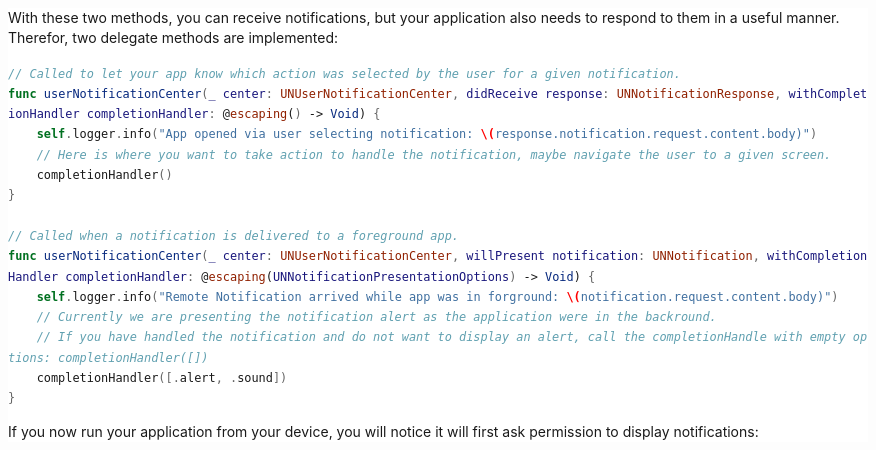 
With these two methods, you can receive notifications, but your application also needs to respond to them in a useful manner. Therefor, two delegate methods are implemented:

```swift
// Called to let your app know which action was selected by the user for a given notification.
func userNotificationCenter(_ center: UNUserNotificationCenter, didReceive response: UNNotificationResponse, withCompletionHandler completionHandler: @escaping() -> Void) {
    self.logger.info("App opened via user selecting notification: \(response.notification.request.content.body)")
    // Here is where you want to take action to handle the notification, maybe navigate the user to a given screen.
    completionHandler()
}

// Called when a notification is delivered to a foreground app.
func userNotificationCenter(_ center: UNUserNotificationCenter, willPresent notification: UNNotification, withCompletionHandler completionHandler: @escaping(UNNotificationPresentationOptions) -> Void) {
    self.logger.info("Remote Notification arrived while app was in forground: \(notification.request.content.body)")
    // Currently we are presenting the notification alert as the application were in the backround.
    // If you have handled the notification and do not want to display an alert, call the completionHandle with empty options: completionHandler([])
    completionHandler([.alert, .sound])
}
```

If you now run your application from your device, you will notice it will first ask permission to display notifications:
